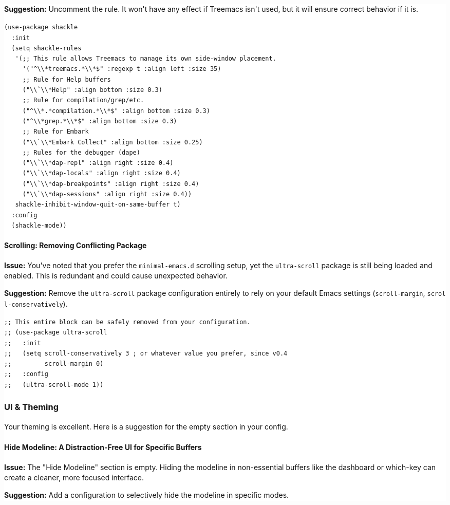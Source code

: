 **Suggestion:** Uncomment the rule. It won't have any effect if Treemacs isn't used, but it will ensure correct behavior if it is.

```emacs-lisp
(use-package shackle
  :init
  (setq shackle-rules
   '(;; This rule allows Treemacs to manage its own side-window placement.
     '("^\\*treemacs.*\\*$" :regexp t :align left :size 35)
     ;; Rule for Help buffers
     ("\\`\\*Help" :align bottom :size 0.3)
     ;; Rule for compilation/grep/etc.
     ("^\\*.*compilation.*\\*$" :align bottom :size 0.3)
     ("^\\*grep.*\\*$" :align bottom :size 0.3)
     ;; Rule for Embark
     ("\\`\\*Embark Collect" :align bottom :size 0.25)
     ;; Rules for the debugger (dape)
     ("\\`\\*dap-repl" :align right :size 0.4)
     ("\\`\\*dap-locals" :align right :size 0.4)
     ("\\`\\*dap-breakpoints" :align right :size 0.4)
     ("\\`\\*dap-sessions" :align right :size 0.4))
   shackle-inhibit-window-quit-on-same-buffer t)
  :config
  (shackle-mode))
```

#### **Scrolling: Removing Conflicting Package**

**Issue:** You've noted that you prefer the `minimal-emacs.d` scrolling setup, yet the `ultra-scroll` package is still being loaded and enabled. This is redundant and could cause unexpected behavior.

**Suggestion:** Remove the `ultra-scroll` package configuration entirely to rely on your default Emacs settings (`scroll-margin`, `scroll-conservatively`).

```emacs-lisp
;; This entire block can be safely removed from your configuration.
;; (use-package ultra-scroll
;;   :init
;;   (setq scroll-conservatively 3 ; or whatever value you prefer, since v0.4
;;         scroll-margin 0)
;;   :config
;;   (ultra-scroll-mode 1))
```

### UI & Theming

Your theming is excellent. Here is a suggestion for the empty section in your config.

#### **Hide Modeline: A Distraction-Free UI for Specific Buffers**

**Issue:** The "Hide Modeline" section is empty. Hiding the modeline in non-essential buffers like the dashboard or which-key can create a cleaner, more focused interface.

**Suggestion:** Add a configuration to selectively hide the modeline in specific modes.
